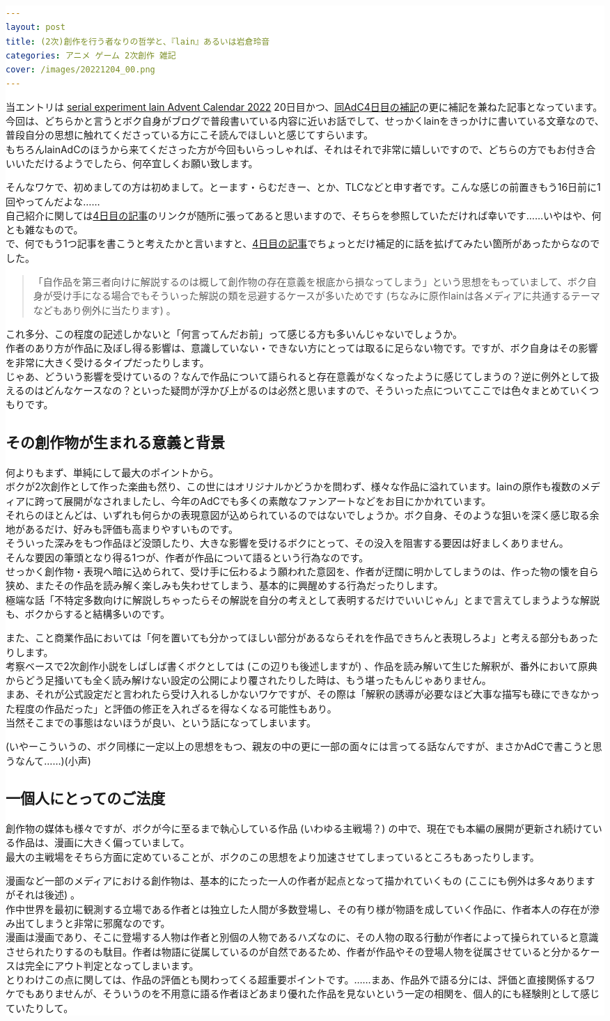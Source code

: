 ```yaml
---
layout: post
title: (2次)創作を行う者なりの哲学と、『lain』あるいは岩倉玲音
categories: アニメ ゲーム 2次創作 雑記
cover: /images/20221204_00.png
---
```


当エントリは [serial experiment lain Advent Calendar 2022][Ref1] 20日目かつ、[同AdC4日目の補記][Ref2]の更に補記を兼ねた記事となっています。今回は、どちらかと言うとボク自身がブログで普段書いている内容に近いお話でして、せっかくlainをきっかけに書いている文章なので、普段自分の思想に触れてくださっている方にこそ読んでほしいと感じてすらいます。  
もちろんlainAdCのほうから来てくださった方が今回もいらっしゃれば、それはそれで非常に嬉しいですので、どちらの方でもお付き合いいただけるようでしたら、何卒宜しくお願い致します。

そんなワケで、初めましての方は初めまして。とーます・らむだきー、とか、TLCなどと申す者です。こんな感じの前置きもう16日前に1回やってんだよな……  
自己紹介に関しては[4日目の記事][Ref2]のリンクが随所に張ってあると思いますので、そちらを参照していただければ幸いです……いやはや、何とも雑なもので。    
で、何でもう1つ記事を書こうと考えたかと言いますと、[4日目の記事][Ref2]でちょっとだけ補足的に話を拡げてみたい箇所があったからなのでした。

> 「自作品を第三者向けに解説するのは概して創作物の存在意義を根底から損なってしまう」という思想をもっていまして、ボク自身が受け手になる場合でもそういった解説の類を忌避するケースが多いためです (ちなみに原作lainは各メディアに共通するテーマなどもあり例外に当たります) 。

これ多分、この程度の記述しかないと「何言ってんだお前」って感じる方も多いんじゃないでしょうか。  
作者のあり方が作品に及ぼし得る影響は、意識していない・できない方にとっては取るに足らない物です。ですが、ボク自身はその影響を非常に大きく受けるタイプだったりします。  
じゃあ、どういう影響を受けているの？なんで作品について語られると存在意義がなくなったように感じてしまうの？逆に例外として扱えるのはどんなケースなの？といった疑問が浮かび上がるのは必然と思いますので、そういった点についてここでは色々まとめていくつもりです。

## その創作物が生まれる意義と背景

何よりもまず、単純にして最大のポイントから。  
ボクが2次創作として作った楽曲も然り、この世にはオリジナルかどうかを問わず、様々な作品に溢れています。lainの原作も複数のメディアに跨って展開がなされましたし、今年のAdCでも多くの素敵なファンアートなどをお目にかかれています。  
それらのほとんどは、いずれも何らかの表現意図が込められているのではないでしょうか。ボク自身、そのような狙いを深く感じ取る余地があるだけ、好みも評価も高まりやすいものです。  
そういった深みをもつ作品ほど没頭したり、大きな影響を受けるボクにとって、その没入を阻害する要因は好ましくありません。  
そんな要因の筆頭となり得る1つが、作者が作品について語るという行為なのです。  
せっかく創作物・表現へ暗に込められて、受け手に伝わるよう願われた意図を、作者が迂闊に明かしてしまうのは、作った物の懐を自ら狭め、またその作品を読み解く楽しみも失わせてしまう、基本的に興醒めする行為だったりします。  
極端な話「不特定多数向けに解説しちゃったらその解説を自分の考えとして表明するだけでいいじゃん」とまで言えてしまうような解説も、ボクからすると結構多いのです。

また、こと商業作品においては「何を置いても分かってほしい部分があるならそれを作品できちんと表現しろよ」と考える部分もあったりします。  
考察ベースで2次創作小説をしばしば書くボクとしては (この辺りも後述しますが) 、作品を読み解いて生じた解釈が、番外において原典からどう足掻いても全く読み解けない設定の公開により覆されたりした時は、もう堪ったもんじゃありません。  
まあ、それが公式設定だと言われたら受け入れるしかないワケですが、その際は「解釈の誘導が必要なほど大事な描写も碌にできなかった程度の作品だった」と評価の修正を入れざるを得なくなる可能性もあり。  
当然そこまでの事態はないほうが良い、という話になってしまいます。

(いやーこういうの、ボク同様に一定以上の思想をもつ、親友の中の更に一部の面々には言ってる話なんですが、まさかAdCで書こうと思うなんて……)(小声)

## 一個人にとってのご法度

創作物の媒体も様々ですが、ボクが今に至るまで執心している作品 (いわゆる主戦場？) の中で、現在でも本編の展開が更新され続けている作品は、漫画に大きく偏っていまして。  
最大の主戦場をそちら方面に定めていることが、ボクのこの思想をより加速させてしまっているところもあったりします。

漫画など一部のメディアにおける創作物は、基本的にたった一人の作者が起点となって描かれていくもの (ここにも例外は多々ありますがそれは後述) 。  
作中世界を最初に観測する立場である作者とは独立した人間が多数登場し、その有り様が物語を成していく作品に、作者本人の存在が滲み出てしまうと非常に邪魔なのです。  
漫画は漫画であり、そこに登場する人物は作者と別個の人物であるハズなのに、その人物の取る行動が作者によって操られていると意識させられたりするのも駄目。作者は物語に従属しているのが自然であるため、作者が作品やその登場人物を従属させていると分かるケースは完全にアウト判定となってしまいます。  
とりわけこの点に関しては、作品の評価とも関わってくる超重要ポイントです。……まあ、作品外で語る分には、評価と直接関係するワケでもありませんが、そういうのを不用意に語る作者ほどあまり優れた作品を見ないという一定の相関を、個人的にも経験則として感じていたりして。


[Ref1]: https://adventar.org/calendars/7355
[Ref2]: /2022-12-04-videogame/
[Ref3]: /2018-12-15-anime/
[Ref4]: https://www.pixiv.net/novel/show.php?id=11369992
[Ref5]: https://ansaikuropedia.org/wiki/Serial_experiments_lain